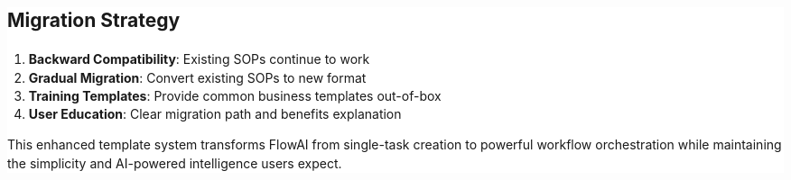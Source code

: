 ## Migration Strategy

1. **Backward Compatibility**: Existing SOPs continue to work
2. **Gradual Migration**: Convert existing SOPs to new format
3. **Training Templates**: Provide common business templates out-of-box
4. **User Education**: Clear migration path and benefits explanation

This enhanced template system transforms FlowAI from single-task creation to powerful workflow orchestration while maintaining the simplicity and AI-powered intelligence users expect.